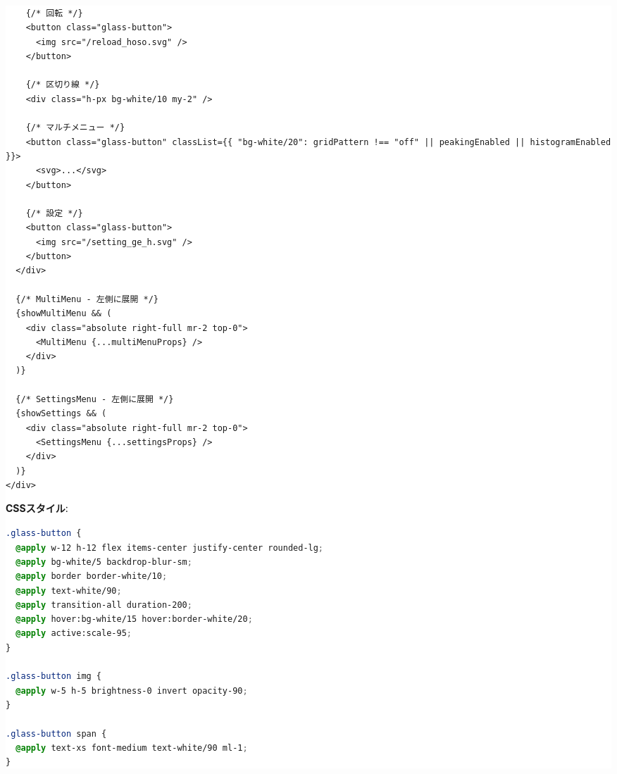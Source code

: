 ```tsx
    {/* 回転 */}
    <button class="glass-button">
      <img src="/reload_hoso.svg" />
    </button>
    
    {/* 区切り線 */}
    <div class="h-px bg-white/10 my-2" />
    
    {/* マルチメニュー */}
    <button class="glass-button" classList={{ "bg-white/20": gridPattern !== "off" || peakingEnabled || histogramEnabled }}>
      <svg>...</svg>
    </button>
    
    {/* 設定 */}
    <button class="glass-button">
      <img src="/setting_ge_h.svg" />
    </button>
  </div>
  
  {/* MultiMenu - 左側に展開 */}
  {showMultiMenu && (
    <div class="absolute right-full mr-2 top-0">
      <MultiMenu {...multiMenuProps} />
    </div>
  )}
  
  {/* SettingsMenu - 左側に展開 */}
  {showSettings && (
    <div class="absolute right-full mr-2 top-0">
      <SettingsMenu {...settingsProps} />
    </div>
  )}
</div>
```

**CSSスタイル**:
```css
.glass-button {
  @apply w-12 h-12 flex items-center justify-center rounded-lg;
  @apply bg-white/5 backdrop-blur-sm;
  @apply border border-white/10;
  @apply text-white/90;
  @apply transition-all duration-200;
  @apply hover:bg-white/15 hover:border-white/20;
  @apply active:scale-95;
}

.glass-button img {
  @apply w-5 h-5 brightness-0 invert opacity-90;
}

.glass-button span {
  @apply text-xs font-medium text-white/90 ml-1;
}
```
